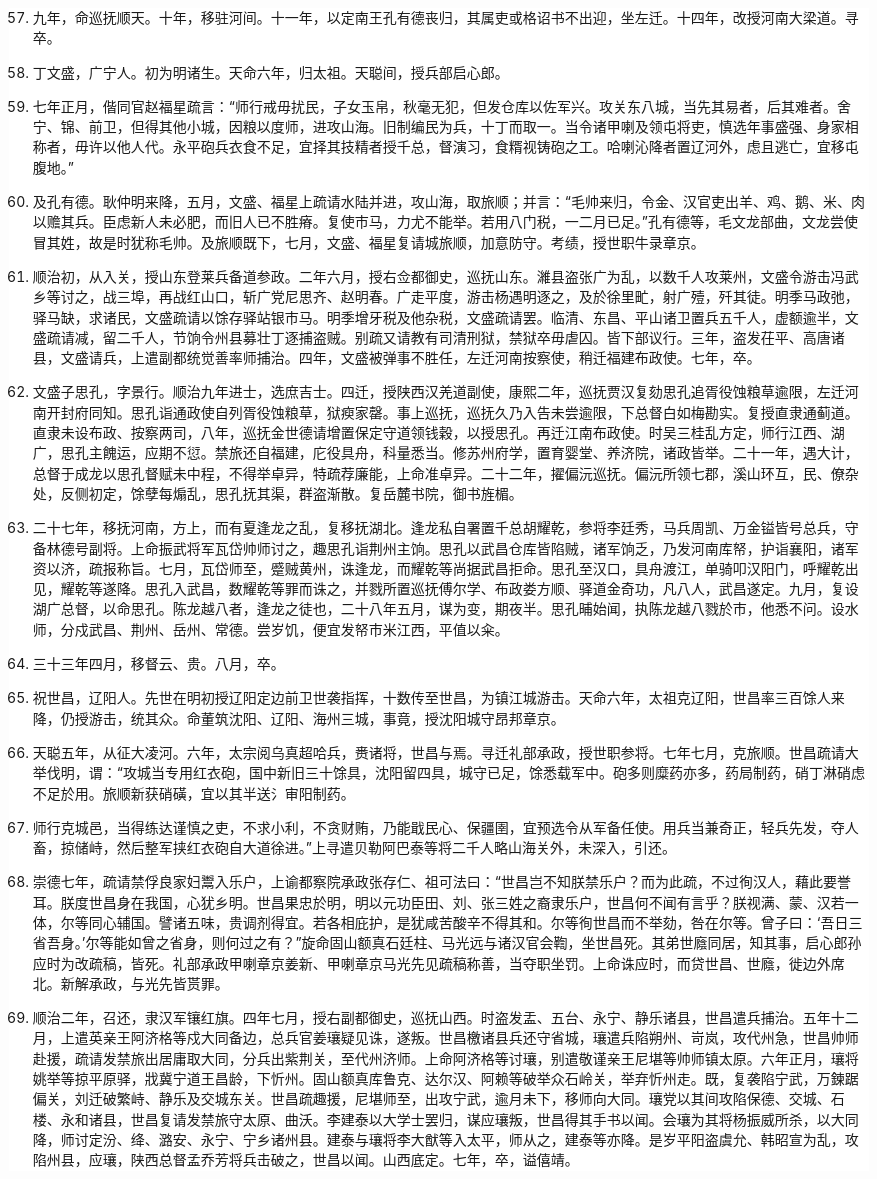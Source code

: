 57. <span id="列传二十六-57"></span>
九年，命巡抚顺天。十年，移驻河间。十一年，以定南王孔有德丧归，其属吏或格诏书不出迎，坐左迁。十四年，改授河南大梁道。寻卒。

58. <span id="列传二十六-58"></span>
丁文盛，广宁人。初为明诸生。天命六年，归太祖。天聪间，授兵部启心郎。

59. <span id="列传二十六-59"></span>
七年正月，偕同官赵福星疏言：“师行戒毋扰民，子女玉帛，秋毫无犯，但发仓库以佐军兴。攻关东八城，当先其易者，后其难者。舍宁、锦、前卫，但得其他小城，因粮以度师，进攻山海。旧制编民为兵，十丁而取一。当令诸甲喇及领屯将吏，慎选年事盛强、身家相称者，毋许以他人代。永平砲兵衣食不足，宜择其技精者授千总，督演习，食糈视铸砲之工。哈喇沁降者置辽河外，虑且逃亡，宜移屯腹地。”

60. <span id="列传二十六-60"></span>
及孔有德。耿仲明来降，五月，文盛、福星上疏请水陆并进，攻山海，取旅顺；并言：“毛帅来归，令金、汉官吏出羊、鸡、鹅、米、肉以赡其兵。臣虑新人未必肥，而旧人已不胜瘠。复使市马，力尤不能举。若用八门税，一二月已足。”孔有德等，毛文龙部曲，文龙尝使冒其姓，故是时犹称毛帅。及旅顺既下，七月，文盛、福星复请城旅顺，加意防守。考绩，授世职牛录章京。

61. <span id="列传二十六-61"></span>
顺治初，从入关，授山东登莱兵备道参政。二年六月，授右佥都御史，巡抚山东。濰县盗张广为乱，以数千人攻莱州，文盛令游击冯武乡等讨之，战三埠，再战红山口，斩广党尼思齐、赵明春。广走平度，游击杨遇明逐之，及於徐里甿，射广殪，歼其徒。明季马政弛，驿马缺，求诸民，文盛疏请以馀存驿站银市马。明季增牙税及他杂税，文盛疏请罢。临清、东昌、平山诸卫置兵五千人，虚额逾半，文盛疏请减，留二千人，节饷令州县募壮丁逐捕盗贼。别疏又请教有司清刑狱，禁狱卒毋虐囚。皆下部议行。三年，盗发茌平、高唐诸县，文盛请兵，上遣副都统觉善率师捕治。四年，文盛被弹事不胜任，左迁河南按察使，稍迁福建布政使。七年，卒。

62. <span id="列传二十六-62"></span>
文盛子思孔，字景行。顺治九年进士，选庶吉士。四迁，授陕西汉羌道副使，康熙二年，巡抚贾汉复劾思孔追胥役蚀粮草逾限，左迁河南开封府同知。思孔诣通政使自列胥役蚀粮草，狱瘐家罄。事上巡抚，巡抚久乃入告未尝逾限，下总督白如梅勘实。复授直隶通蓟道。直隶未设布政、按察两司，八年，巡抚金世德请增置保定守道领钱穀，以授思孔。再迁江南布政使。时吴三桂乱方定，师行江西、湖广，思孔主餽运，应期不愆。禁旅还自福建，庀役具舟，科量悉当。修苏州府学，置育婴堂、养济院，诸政皆举。二十一年，遇大计，总督于成龙以思孔督赋未中程，不得举卓异，特疏荐廉能，上命准卓异。二十二年，擢偏沅巡抚。偏沅所领七郡，溪山环互，民、僚杂处，反侧初定，馀孽每煽乱，思孔抚其渠，群盗渐散。复岳麓书院，御书旌楣。

63. <span id="列传二十六-63"></span>
二十七年，移抚河南，方上，而有夏逢龙之乱，复移抚湖北。逢龙私自署置千总胡耀乾，参将李廷秀，马兵周凯、万金镒皆号总兵，守备林德号副将。上命振武将军瓦岱帅师讨之，趣思孔诣荆州主饷。思孔以武昌仓库皆陷贼，诸军饷乏，乃发河南库帑，护诣襄阳，诸军资以济，疏报称旨。七月，瓦岱师至，蹙贼黄州，诛逢龙，而耀乾等尚据武昌拒命。思孔至汉口，具舟渡江，单骑叩汉阳门，呼耀乾出见，耀乾等遂降。思孔入武昌，数耀乾等罪而诛之，并戮所置巡抚傅尔学、布政娄方顺、驿道金奇功，凡八人，武昌遂定。九月，复设湖广总督，以命思孔。陈龙越八者，逢龙之徒也，二十八年五月，谋为变，期夜半。思孔晡始闻，执陈龙越八戮於市，他悉不问。设水师，分戍武昌、荆州、岳州、常德。尝岁饥，便宜发帑市米江西，平值以籴。

64. <span id="列传二十六-64"></span>
三十三年四月，移督云、贵。八月，卒。

65. <span id="列传二十六-65"></span>
祝世昌，辽阳人。先世在明初授辽阳定边前卫世袭指挥，十数传至世昌，为镇江城游击。天命六年，太祖克辽阳，世昌率三百馀人来降，仍授游击，统其众。命董筑沈阳、辽阳、海州三城，事竟，授沈阳城守昂邦章京。

66. <span id="列传二十六-66"></span>
天聪五年，从征大凌河。六年，太宗阅乌真超哈兵，赉诸将，世昌与焉。寻迁礼部承政，授世职参将。七年七月，克旅顺。世昌疏请大举伐明，谓：“攻城当专用红衣砲，国中新旧三十馀具，沈阳留四具，城守已足，馀悉载军中。砲多则糜药亦多，药局制药，硝丁淋硝虑不足於用。旅顺新获硝磺，宜以其半送氵审阳制药。

67. <span id="列传二十六-67"></span>
师行克城邑，当得练达谨慎之吏，不求小利，不贪财贿，乃能戢民心、保疆圉，宜预选令从军备任使。用兵当兼奇正，轻兵先发，夺人畜，掠储峙，然后整军挟红衣砲自大道徐进。”上寻遣贝勒阿巴泰等将二千人略山海关外，未深入，引还。

68. <span id="列传二十六-68"></span>
崇德七年，疏请禁俘良家妇鬻入乐户，上谕都察院承政张存仁、祖可法曰：“世昌岂不知朕禁乐户？而为此疏，不过徇汉人，藉此要誉耳。朕度世昌身在我国，心犹乡明。世昌果忠於明，明以元功臣田、刘、张三姓之裔隶乐户，世昌何不闻有言乎？朕视满、蒙、汉若一体，尔等同心辅国。譬诸五味，贵调剂得宜。若各相庇护，是犹咸苦酸辛不得其和。尔等徇世昌而不举劾，咎在尔等。曾子曰：‘吾日三省吾身。’尔等能如曾之省身，则何过之有？”旋命固山额真石廷柱、马光远与诸汉官会鞫，坐世昌死。其弟世廕同居，知其事，启心郎孙应时为改疏稿，皆死。礼部承政甲喇章京姜新、甲喇章京马光先见疏稿称善，当夺职坐罚。上命诛应时，而贷世昌、世廕，徙边外席北。新解承政，与光先皆贳罪。

69. <span id="列传二十六-69"></span>
顺治二年，召还，隶汉军镶红旗。四年七月，授右副都御史，巡抚山西。时盗发盂、五台、永宁、静乐诸县，世昌遣兵捕治。五年十二月，上遣英亲王阿济格等戍大同备边，总兵官姜瓖疑见诛，遂叛。世昌檄诸县兵还守省城，瓖遣兵陷朔州、岢岚，攻代州急，世昌帅师赴援，疏请发禁旅出居庸取大同，分兵出紫荆关，至代州济师。上命阿济格等讨瓖，别遣敬谨亲王尼堪等帅师镇太原。六年正月，瓖将姚举等掠平原驿，戕冀宁道王昌龄，下忻州。固山额真库鲁克、达尔汉、阿赖等破举众石岭关，举弃忻州走。既，复袭陷宁武，万鍊踞偏关，刘迁破繁峙、静乐及交城东关。世昌疏趣援，尼堪师至，出攻宁武，逾月未下，移师向大同。瓖党以其间攻陷保德、交城、石楼、永和诸县，世昌复请发禁旅守太原、曲沃。李建泰以大学士罢归，谋应瓖叛，世昌得其手书以闻。会瓖为其将杨振威所杀，以大同降，师讨定汾、绛、潞安、永宁、宁乡诸州县。建泰与瓖将李大猷等入太平，师从之，建泰等亦降。是岁平阳盗虞允、韩昭宣为乱，攻陷州县，应瓖，陕西总督孟乔芳将兵击破之，世昌以闻。山西底定。七年，卒，谥僖靖。
